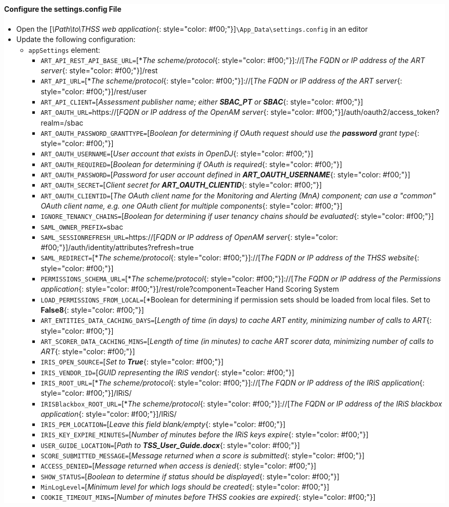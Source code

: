 #### Configure the settings.config File
* Open the [*\Path\to\THSS web application*{: style="color: #f00;"}]`\App_Data\settings.config` in an editor
* Update the following configuration:
  * `appSettings` element:
    * `ART_API_REST_API_BASE_URL=`[**The scheme/protocol*{: style="color: #f00;"}]://[*The FQDN or IP address of the ART server*{: style="color: #f00;"}]/rest
    * `ART_API_URL=`[**The scheme/protocol*{: style="color: #f00;"}]://[*The FQDN or IP address of the ART server*{: style="color: #f00;"}]/rest/user
    * `ART_API_CLIENT=`[*Assessment publisher name; either **SBAC_PT** or **SBAC***{: style="color: #f00;"}]
    * `ART_OAUTH_URL=`https://[*FQDN or IP address of the OpenAM server*{: style="color: #f00;"}]/auth/oauth2/access_token?realm=/sbac
    * `ART_OAUTH_PASSWORD_GRANTTYPE=`[*Boolean for determining if OAuth request should use the **password** grant type*{: style="color: #f00;"}]
    * `ART_OAUTH_USERNAME=`[*User account that exists in OpenDJ*{: style="color: #f00;"}]
    * `ART_OAUTH_REQUIRED=`[*Boolean for determining if OAuth is required*{: style="color: #f00;"}]
    * `ART_OAUTH_PASSWORD=`[*Password for user account defined in **ART_OAUTH_USERNAME***{: style="color: #f00;"}]
    * `ART_OAUTH_SECRET=`[*Client secret for **ART_OAUTH_CLIENTID***{: style="color: #f00;"}]
    * `ART_OAUTH_CLIENTID=`[*The OAuth client name for the Monitoring and Alerting (MnA) component; can use a "common" OAuth client name, e.g. one OAuth client for multiple components*{: style="color: #f00;"}]
    * `IGNORE_TENANCY_CHAINS=`[*Boolean for determining if user tenancy chains should be evaluated*{: style="color: #f00;"}]
    * `SAML_OWNER_PREFIX=`sbac
    * `SAML_SESSIONREFRESH_URL=`https://[*FQDN or IP address of OpenAM server*{: style="color: #f00;"}]/auth/identity/attributes?refresh=true
    * `SAML_REDIRECT=`[**The scheme/protocol*{: style="color: #f00;"}]://[*The FQDN or IP address of the THSS website*{: style="color: #f00;"}]
    * `PERMISSIONS_SCHEMA_URL=`[**The scheme/protocol*{: style="color: #f00;"}]://[*The FQDN or IP address of the Permissions application*{: style="color: #f00;"}]/rest/role?component=Teacher Hand Scoring System
    * `LOAD_PERMISSIONS_FROM_LOCAL=`[*Boolean for determining if permission sets should be loaded from local files.  Set to **False8**{: style="color: #f00;"}]
    * `ART_ENTITIES_DATA_CACHING_DAYS=`[*Length of time (in days) to cache ART entity, minimizing number of calls to ART*{: style="color: #f00;"}]
    * `ART_SCORER_DATA_CACHING_MINS=`[*Length of time (in minutes) to cache ART scorer data, minimizing number of calls to ART*{: style="color: #f00;"}]
    * `IRIS_OPEN_SOURCE=`[*Set to **True***{: style="color: #f00;"}]
    * `IRIS_VENDOR_ID=`[*GUID representing the IRiS vendor*{: style="color: #f00;"}]
    * `IRIS_ROOT_URL=`[**The scheme/protocol*{: style="color: #f00;"}]://[*The FQDN or IP address of the IRiS application*{: style="color: #f00;"}]/IRiS/
    * `IRISBlackbox_ROOT_URL=`[**The scheme/protocol*{: style="color: #f00;"}]://[*The FQDN or IP address of the IRiS blackbox application*{: style="color: #f00;"}]/IRiS/
    * `IRIS_PEM_LOCATION=`[*Leave this field blank/empty*{: style="color: #f00;"}]
    * `IRIS_KEY_EXPIRE_MINUTES=`[*Number of minutes before the IRiS keys expire*{: style="color: #f00;"}]
    * `USER_GUIDE_LOCATION=`[*Path to **TSS_User_Guide.docx***{: style="color: #f00;"}]
    * `SCORE_SUBMITTED_MESSAGE=`[*Message returned when a score is submitted*{: style="color: #f00;"}]
    * `ACCESS_DENIED=`[*Message returned when access is denied*{: style="color: #f00;"}]
    * `SHOW_STATUS=`[*Boolean to determine if status should be displayed*{: style="color: #f00;"}]
    * `MinLogLevel=`[*Minimum level for which logs should be created*{: style="color: #f00;"}]
    * `COOKIE_TIMEOUT_MINS=`[*Number of minutes before THSS cookies are expired*{: style="color: #f00;"}]
